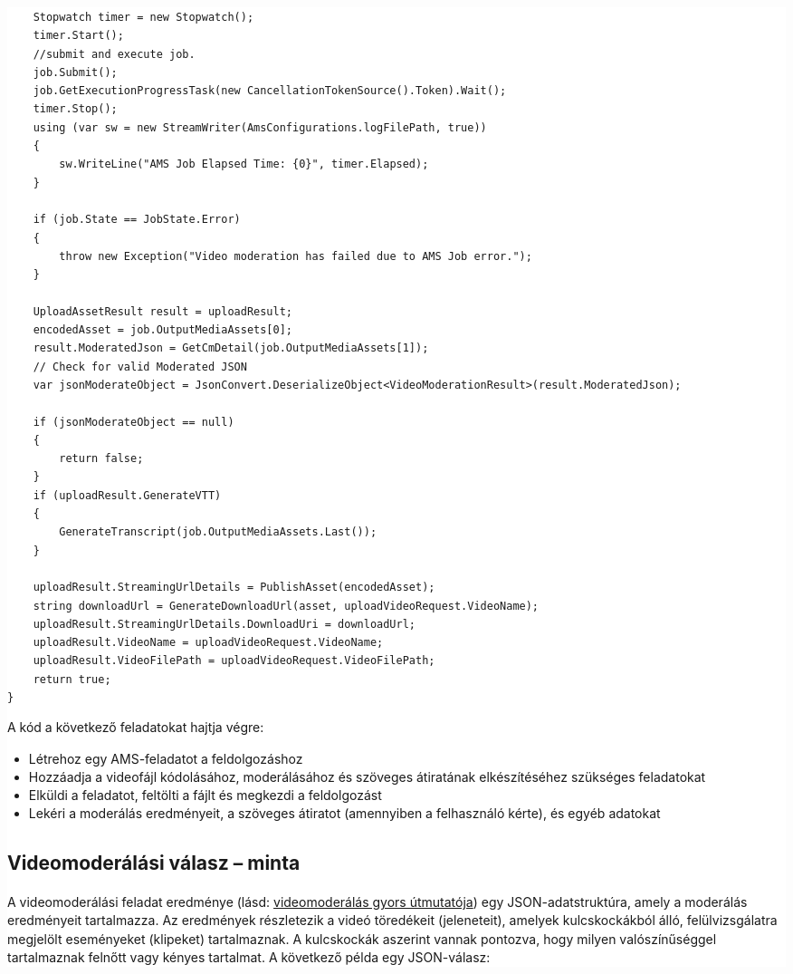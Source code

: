         Stopwatch timer = new Stopwatch();
        timer.Start();
        //submit and execute job.
        job.Submit();
        job.GetExecutionProgressTask(new CancellationTokenSource().Token).Wait();
        timer.Stop();
        using (var sw = new StreamWriter(AmsConfigurations.logFilePath, true))
        {
            sw.WriteLine("AMS Job Elapsed Time: {0}", timer.Elapsed);
        }

        if (job.State == JobState.Error)
        {
            throw new Exception("Video moderation has failed due to AMS Job error.");
        }

        UploadAssetResult result = uploadResult;
        encodedAsset = job.OutputMediaAssets[0];
        result.ModeratedJson = GetCmDetail(job.OutputMediaAssets[1]);
        // Check for valid Moderated JSON
        var jsonModerateObject = JsonConvert.DeserializeObject<VideoModerationResult>(result.ModeratedJson);

        if (jsonModerateObject == null)
        {
            return false;
        }
        if (uploadResult.GenerateVTT)
        {
            GenerateTranscript(job.OutputMediaAssets.Last());
        }

        uploadResult.StreamingUrlDetails = PublishAsset(encodedAsset);
        string downloadUrl = GenerateDownloadUrl(asset, uploadVideoRequest.VideoName);
        uploadResult.StreamingUrlDetails.DownloadUri = downloadUrl;
        uploadResult.VideoName = uploadVideoRequest.VideoName;
        uploadResult.VideoFilePath = uploadVideoRequest.VideoFilePath;
        return true;
    }

A kód a következő feladatokat hajtja végre:

- Létrehoz egy AMS-feladatot a feldolgozáshoz
- Hozzáadja a videofájl kódolásához, moderálásához és szöveges átiratának elkészítéséhez szükséges feladatokat
- Elküldi a feladatot, feltölti a fájlt és megkezdi a feldolgozást
- Lekéri a moderálás eredményeit, a szöveges átiratot (amennyiben a felhasználó kérte), és egyéb adatokat

## <a name="sample-video-moderation-response"></a>Videomoderálási válasz – minta

A videomoderálási feladat eredménye (lásd: [videomoderálás gyors útmutatója](video-moderation-api.md)) egy JSON-adatstruktúra, amely a moderálás eredményeit tartalmazza. Az eredmények részletezik a videó töredékeit (jeleneteit), amelyek kulcskockákból álló, felülvizsgálatra megjelölt eseményeket (klipeket) tartalmaznak. A kulcskockák aszerint vannak pontozva, hogy milyen valószínűséggel tartalmaznak felnőtt vagy kényes tartalmat. A következő példa egy JSON-válasz:
